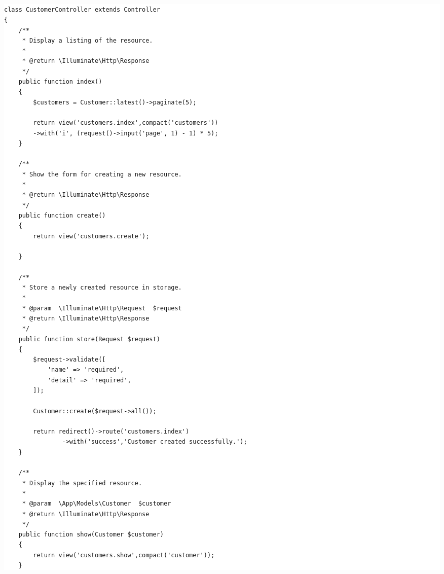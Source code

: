     class CustomerController extends Controller
    {
        /**
         * Display a listing of the resource.
         *
         * @return \Illuminate\Http\Response
         */
        public function index()
        {
            $customers = Customer::latest()->paginate(5);

            return view('customers.index',compact('customers'))
            ->with('i', (request()->input('page', 1) - 1) * 5);
        }

        /**
         * Show the form for creating a new resource.
         *
         * @return \Illuminate\Http\Response
         */
        public function create()
        {
            return view('customers.create');

        }

        /**
         * Store a newly created resource in storage.
         *
         * @param  \Illuminate\Http\Request  $request
         * @return \Illuminate\Http\Response
         */
        public function store(Request $request)
        {
            $request->validate([
                'name' => 'required',
                'detail' => 'required',
            ]);

            Customer::create($request->all());

            return redirect()->route('customers.index')
                    ->with('success','Customer created successfully.');
        }

        /**
         * Display the specified resource.
         *
         * @param  \App\Models\Customer  $customer
         * @return \Illuminate\Http\Response
         */
        public function show(Customer $customer)
        {
            return view('customers.show',compact('customer'));
        }
